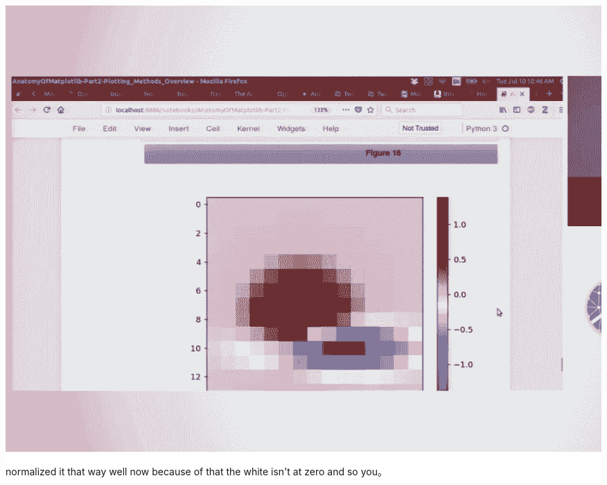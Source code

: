 ![](img/961a47906e9bd3c88bf7714f01a6d1b4_81.png)

 normalized it that way well now because of that the white isn't at zero and so you。


